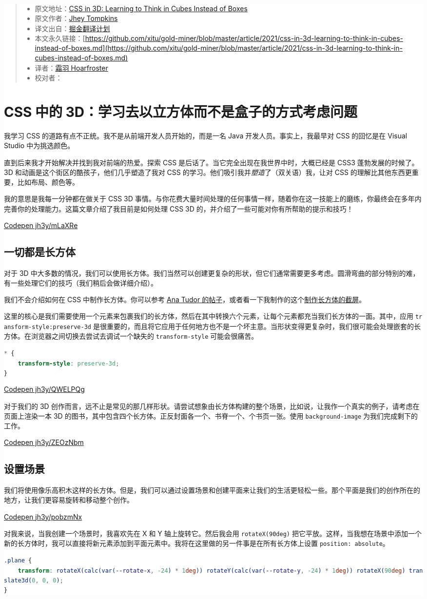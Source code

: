 > * 原文地址：[CSS in 3D: Learning to Think in Cubes Instead of Boxes](https://css-tricks.com/css-in-3d-learning-to-think-in-cubes-instead-of-boxes/)
> * 原文作者：[Jhey Tompkins](https://css-tricks.com/author/jheytompkins/)
> * 译文出自：[掘金翻译计划](https://github.com/xitu/gold-miner)
> * 本文永久链接：[https://github.com/xitu/gold-miner/blob/master/article/2021/css-in-3d-learning-to-think-in-cubes-instead-of-boxes.md](https://github.com/xitu/gold-miner/blob/master/article/2021/css-in-3d-learning-to-think-in-cubes-instead-of-boxes.md)
> * 译者：[霜羽 Hoarfroster](https://github.com/PassionPenguin)
> * 校对者：

# CSS 中的 3D：学习去以立方体而不是盒子的方式考虑问题

我学习 CSS 的道路有点不正统。我不是从前端开发人员开始的，而是一名 Java 开发人员。事实上，我最早对 CSS 的回忆是在 Visual Studio 中为挑选颜色。

直到后来我才开始解决并找到我对前端的热爱。探索 CSS 是后话了。当它完全出现在我世界中时，大概已经是 CSS3 蓬勃发展的时候了。3D 和动画是这个街区的酷孩子，他们几乎塑造了我对 CSS 的学习。他们吸引我并*塑造*了（双关语）我，让对 CSS 的理解比其他东西更重要，比如布局、颜色等。

我的意思是我每一分钟都在做关于 CSS 3D 事情。与你花费大量时间处理的任何事情一样，随着你在这一技能上的磨练，你最终会在多年内完善你的处理能力。这篇文章介绍了我目前是如何处理 CSS 3D 的，并介绍了一些可能对你有所帮助的提示和技巧！

[Codepen jh3y/mLaXRe](https://codepen.io/jh3y/pen/mLaXRe)

## 一切都是长方体

对于 3D 中大多数的情况，我们可以使用长方体。我们当然可以创建更复杂的形状，但它们通常需要更多考虑。圆滑弯曲的部分特别的难，有一些处理它们的技巧（我们稍后会做详细介绍）。

我们不会介绍如何在 CSS 中制作长方体。你可以参考 [Ana Tudor 的帖子](https://css-tricks.com/simplifying-css-cubes-custom-properties/)，或者看一下我制作的这个[制作长方体的截屏](https://css-tricks.com/wp-content/uploads/2020/10/use-css-transforms-to-create-configurable-3d-cuboids.mp4)。

这里的核心是我们需要使用一个元素来包裹我们的长方体，然后在其中转换六个元素，让每个元素都充当我们长方体的一面。其中，应用 `transform-style:preserve-3d` 是很重要的，而且将它应用于任何地方也不是一个坏主意。当形状变得更复杂时，我们很可能会处理嵌套的长方体。在浏览器之间切换去尝试去调试一个缺失的 `transform-style` 可能会很痛苦。

```css
* {
    transform-style: preserve-3d;
}
```

[Codepen jh3y/QWELPQg](https://codepen.io/jh3y/pen/QWELPQg)

对于我们的 3D 创作而言，远不止是常见的那几样形状。请尝试想象由长方体构建的整个场景，比如说，让我作一个真实的例子，请考虑在页面上渲染一本 3D 的图书，其中包含四个长方体。正反封面各一个、书脊一个、个书页一张。使用 `background-image` 为我们完成剩下的工作。

[Codepen jh3y/ZEOzNbm](https://codepen.io/jh3y/pen/ZEOzNbm)

## 设置场景

我们将使用像乐高积木这样的长方体。但是，我们可以通过设置场景和创建平面来让我们的生活更轻松一些。那个平面是我们的创作所在的地方，让我们更容易旋转和移动整个创作。

[Codepen jh3y/pobzmNx](https://codepen.io/jh3y/pen/pobzmNx)

对我来说，当我创建一个场景时，我喜欢先在 X 和 Y 轴上旋转它。然后我会用 `rotateX(90deg)` 把它平放。这样，当我想在场景中添加一个新的长方体时，我可以直接将新元素添加到平面元素中。我将在这里做的另一件事是在所有长方体上设置 `position: absolute`。

```css
.plane {
    transform: rotateX(calc(var(--rotate-x, -24) * 1deg)) rotateY(calc(var(--rotate-y, -24) * 1deg)) rotateX(90deg) translate3d(0, 0, 0);
}
```
